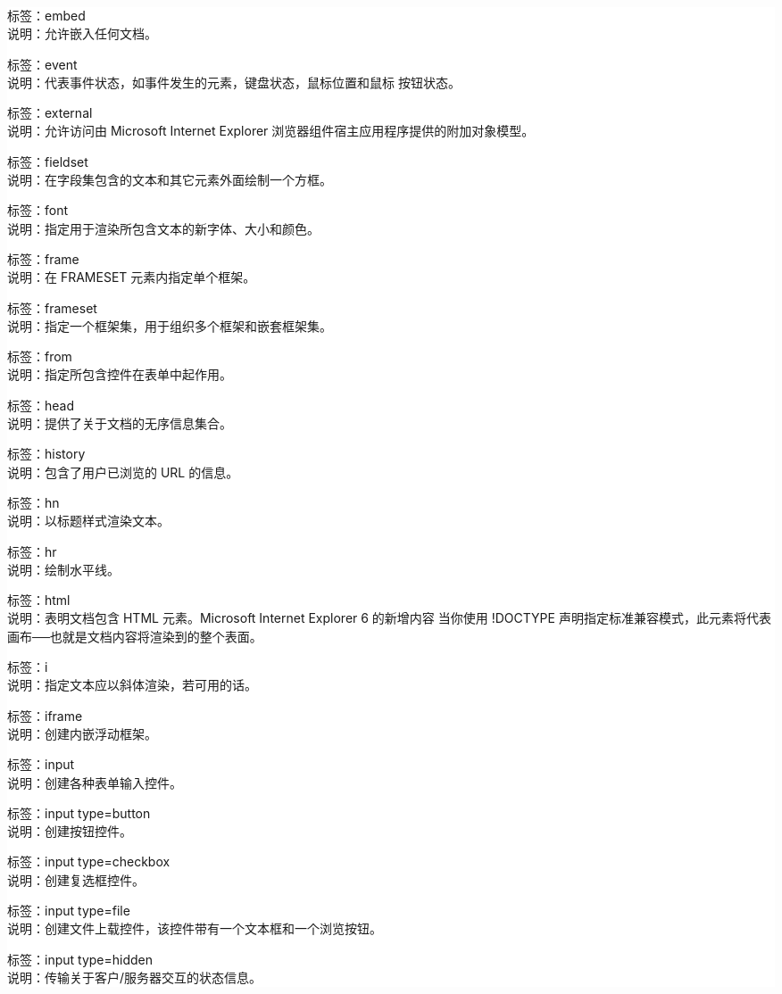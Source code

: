 标签：embed  
说明：允许嵌入任何文档。

标签：event  
说明：代表事件状态，如事件发生的元素，键盘状态，鼠标位置和鼠标
按钮状态。

标签：external  
说明：允许访问由 Microsoft Internet Explorer 浏览器组件宿主应用程序提供的附加对象模型。

标签：fieldset  
说明：在字段集包含的文本和其它元素外面绘制一个方框。

标签：font  
说明：指定用于渲染所包含文本的新字体、大小和颜色。

标签：frame  
说明：在 FRAMESET 元素内指定单个框架。

标签：frameset  
说明：指定一个框架集，用于组织多个框架和嵌套框架集。

标签：from  
说明：指定所包含控件在表单中起作用。

标签：head  
说明：提供了关于文档的无序信息集合。

标签：history  
说明：包含了用户已浏览的 URL 的信息。

标签：hn  
说明：以标题样式渲染文本。

标签：hr  
说明：绘制水平线。

标签：html  
说明：表明文档包含 HTML 元素。Microsoft Internet Explorer 6 的新增内容 当你使用 !DOCTYPE 声明指定标准兼容模式，此元素将代表画布──也就是文档内容将渲染到的整个表面。

标签：i  
说明：指定文本应以斜体渲染，若可用的话。

标签：iframe  
说明：创建内嵌浮动框架。

标签：input  
说明：创建各种表单输入控件。

标签：input type=button  
说明：创建按钮控件。

标签：input type=checkbox  
说明：创建复选框控件。

标签：input type=file  
说明：创建文件上载控件，该控件带有一个文本框和一个浏览按钮。

标签：input type=hidden  
说明：传输关于客户/服务器交互的状态信息。
